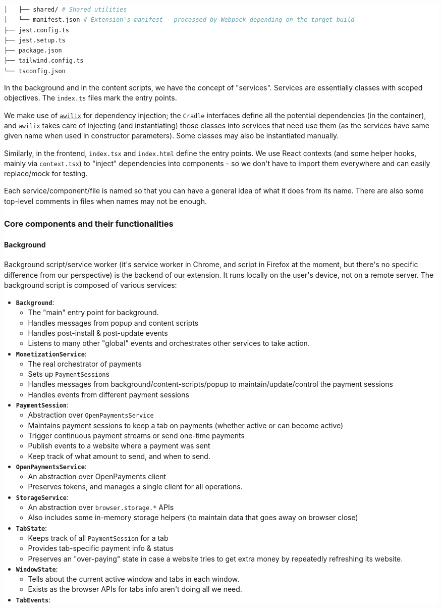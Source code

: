 ```bash
│   ├── shared/ # Shared utilities
│   └── manifest.json # Extension's manifest - processed by Webpack depending on the target build
├── jest.config.ts
├── jest.setup.ts
├── package.json
├── tailwind.config.ts
└── tsconfig.json
```

In the background and in the content scripts, we have the concept of "services". Services are essentially classes with scoped objectives. The `index.ts` files mark the entry points.

We make use of [`awilix`](https://www.npmjs.com/package/awilix) for dependency injection; the `Cradle` interfaces define all the potential dependencies (in the container), and `awilix` takes care of injecting (and instantiating) those classes into services that need use them (as the services have same given name when used in constructor parameters). Some classes may also be instantiated manually.

Similarly, in the frontend, `index.tsx` and `index.html` define the entry points. We use React contexts (and some helper hooks, mainly via `context.tsx`) to "inject" dependencies into components - so we don't have to import them everywhere and can easily replace/mock for testing.

Each service/component/file is named so that you can have a general idea of what it does from its name. There are also some top-level comments in files when names may not be enough.

### Core components and their functionalities

#### Background

Background script/service worker (it's service worker in Chrome, and script in Firefox at the moment, but there's no specific difference from our perspective) is the backend of our extension. It runs locally on the user's device, not on a remote server. The background script is composed of various services:

- **`Background`**:
  - The "main" entry point for background.
  - Handles messages from popup and content scripts
  - Handles post-install & post-update events
  - Listens to many other "global" events and orchestrates other services to take action.
- **`MonetizationService`**:
  - The real orchestrator of payments
  - Sets up `PaymentSession`s
  - Handles messages from background/content-scripts/popup to maintain/update/control the payment sessions
  - Handles events from different payment sessions
- **`PaymentSession`**:
  - Abstraction over `OpenPaymentsService`
  - Maintains payment sessions to keep a tab on payments (whether active or can become active)
  - Trigger continuous payment streams or send one-time payments
  - Publish events to a website where a payment was sent
  - Keep track of what amount to send, and when to send.
- **`OpenPaymentsService`**:
  - An abstraction over OpenPayments client
  - Preserves tokens, and manages a single client for all operations.
- **`StorageService`**:
  - An abstraction over `browser.storage.*` APIs
  - Also includes some in-memory storage helpers (to maintain data that goes away on browser close)
- **`TabState`**:
  - Keeps track of all `PaymentSession` for a tab
  - Provides tab-specific payment info & status
  - Preserves an "over-paying" state in case a website tries to get extra money by repeatedly refreshing its website.
- **`WindowState`**:
  - Tells about the current active window and tabs in each window.
  - Exists as the browser APIs for tabs info aren't doing all we need.
- **`TabEvents`**: